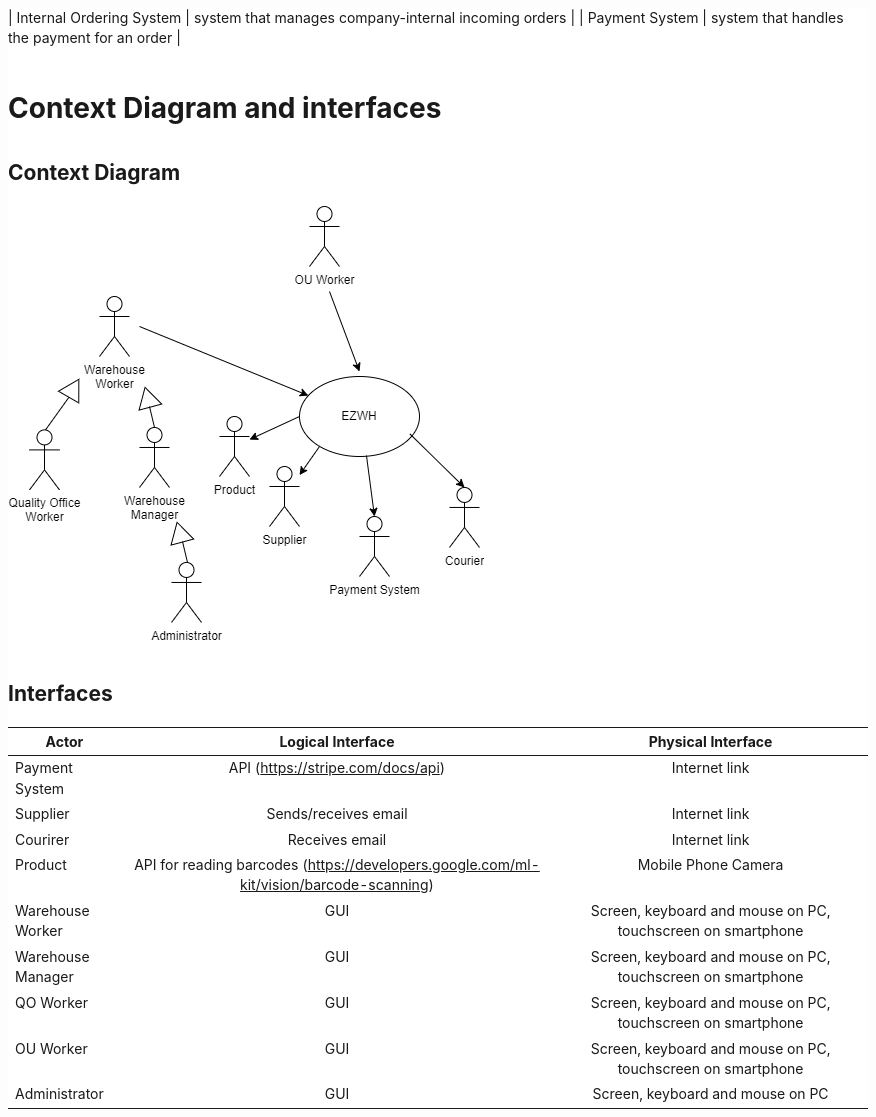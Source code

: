 | Internal Ordering System           |                   system that manages company-internal incoming orders                    |
| Payment System                     |                       system that handles the payment for an order                        |

# Context Diagram and interfaces

## Context Diagram

![Context Diagram](images/ContextDiagram.png)

## Interfaces

| Actor             |                                    Logical Interface                                    |                     Physical Interface                      |
| ----------------- | :-------------------------------------------------------------------------------------: | :---------------------------------------------------------: |
| Payment System    |                            API (https://stripe.com/docs/api)                            |                        Internet link                        |
| Supplier          |                                  Sends/receives email                                   |                        Internet link                        |
| Courirer          |                                     Receives email                                      |                        Internet link                        |
| Product           | API for reading barcodes (https://developers.google.com/ml-kit/vision/barcode-scanning) |                     Mobile Phone Camera                     |
| Warehouse Worker  |                                           GUI                                           | Screen, keyboard and mouse on PC, touchscreen on smartphone |
| Warehouse Manager |                                           GUI                                           | Screen, keyboard and mouse on PC, touchscreen on smartphone |
| QO Worker         |                                           GUI                                           | Screen, keyboard and mouse on PC, touchscreen on smartphone |
| OU Worker         |                                           GUI                                           | Screen, keyboard and mouse on PC, touchscreen on smartphone |
| Administrator     |                                           GUI                                           |              Screen, keyboard and mouse on PC               |
